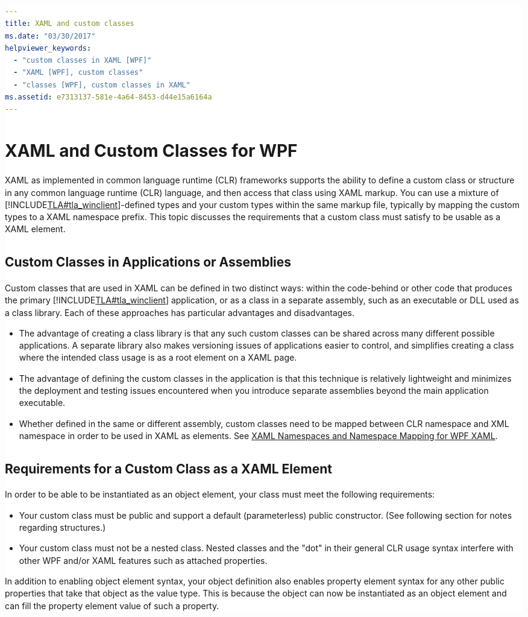 ```yaml
---
title: XAML and custom classes
ms.date: "03/30/2017"
helpviewer_keywords: 
  - "custom classes in XAML [WPF]"
  - "XAML [WPF], custom classes"
  - "classes [WPF], custom classes in XAML"
ms.assetid: e7313137-581e-4a64-8453-d44e15a6164a
---
```

# XAML and Custom Classes for WPF
XAML as implemented in common language runtime (CLR) frameworks supports the ability to define a custom class or structure in any common language runtime (CLR) language, and then access that class using XAML markup. You can use a mixture of [!INCLUDE[TLA#tla_winclient](../../../includes/tlasharptla-winclient-md.md)]-defined types and your custom types within the same markup file, typically by mapping the custom types to a XAML namespace prefix. This topic discusses the requirements that a custom class must satisfy to be usable as a XAML element.  

<a name="Custom_Classes_in_Applications_vs__in_Assemblies"></a>
## Custom Classes in Applications or Assemblies  
 Custom classes that are used in XAML can be defined in two distinct ways: within the code-behind or other code that produces the primary [!INCLUDE[TLA#tla_winclient](../../../includes/tlasharptla-winclient-md.md)] application, or as a class in a separate assembly, such as an executable or DLL used as a class library. Each of these approaches has particular advantages and disadvantages.  
  
- The advantage of creating a class library is that any such custom classes can be shared across many different possible applications. A separate library also makes versioning issues of applications easier to control, and simplifies creating a class where the intended class usage is as a root element on a XAML page.  
  
- The advantage of defining the custom classes in the application is that this technique is relatively lightweight and minimizes the deployment and testing issues encountered when you introduce separate assemblies beyond the main application executable.  
  
- Whether defined in the same or different assembly, custom classes need to be mapped between CLR  namespace and XML  namespace in order to be used in XAML as elements. See [XAML Namespaces and Namespace Mapping for WPF XAML](xaml-namespaces-and-namespace-mapping-for-wpf-xaml.md).  
  
<a name="Requirements_for_a_Custom_Class_as_a_XAML_Element"></a>
## Requirements for a Custom Class as a XAML Element  
 In order to be able to be instantiated as an object element, your class must meet the following requirements:  
  
- Your custom class must be public and support a default (parameterless) public constructor. (See following section for notes regarding structures.)  
  
- Your custom class must not be a nested class. Nested classes and the "dot" in their general CLR usage syntax interfere with other WPF and/or XAML features such as attached properties.  
  
 In addition to enabling object element syntax, your object definition also enables property element syntax for any other public properties that take that object as the value type. This is because the object can now be instantiated as an object element and can fill the property element value of such a property.  
  